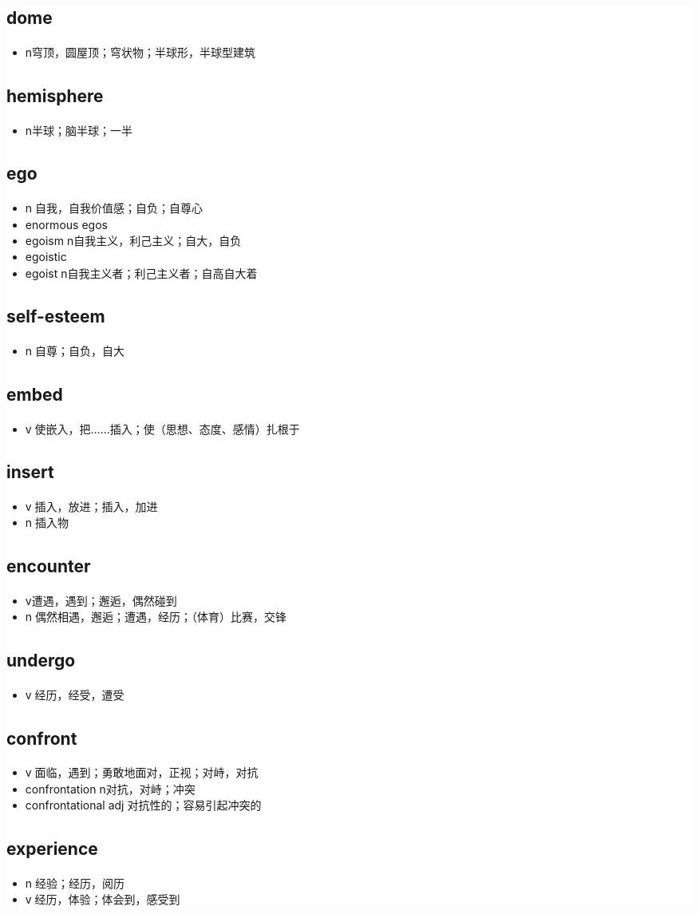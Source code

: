 ## dome

* n穹顶，圆屋顶；穹状物；半球形，半球型建筑

## hemisphere

* n半球；脑半球；一半

## ego

* n 自我，自我价值感；自负；自尊心
* enormous egos
* egoism n自我主义，利己主义；自大，自负
* egoistic 
* egoist n自我主义者；利己主义者；自高自大着

## self-esteem

* n 自尊；自负，自大

## embed

* v 使嵌入，把……插入；使（思想、态度、感情）扎根于

## insert

* v 插入，放进；插入，加进
* n 插入物

## encounter

* v遭遇，遇到；邂逅，偶然碰到
* n 偶然相遇，邂逅；遭遇，经历；（体育）比赛，交锋

## undergo

* v 经历，经受，遭受

## confront

* v 面临，遇到；勇敢地面对，正视；对峙，对抗
* confrontation n对抗，对峙；冲突
* confrontational adj 对抗性的；容易引起冲突的

## experience 

* n 经验；经历，阅历
* v 经历，体验；体会到，感受到
